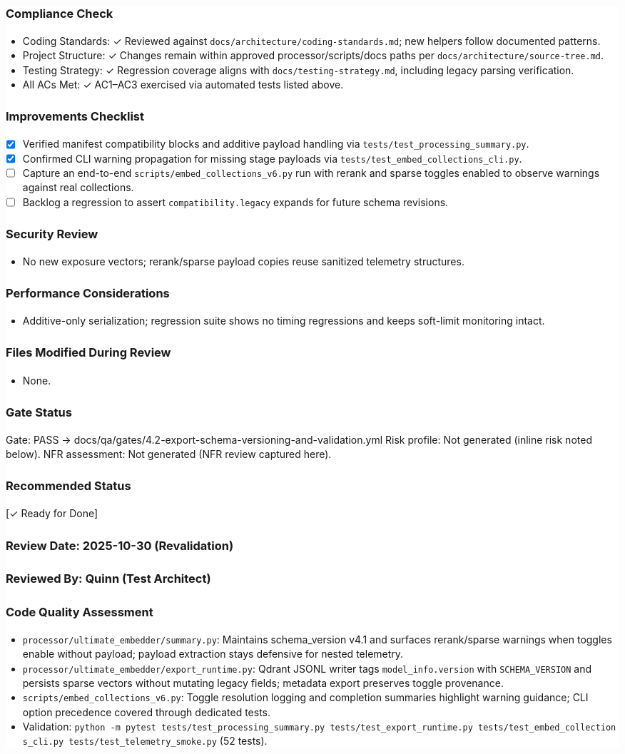 ### Compliance Check

- Coding Standards: ✓ Reviewed against `docs/architecture/coding-standards.md`; new helpers follow documented patterns.
- Project Structure: ✓ Changes remain within approved processor/scripts/docs paths per `docs/architecture/source-tree.md`.
- Testing Strategy: ✓ Regression coverage aligns with `docs/testing-strategy.md`, including legacy parsing verification.
- All ACs Met: ✓ AC1–AC3 exercised via automated tests listed above.

### Improvements Checklist

- [x] Verified manifest compatibility blocks and additive payload handling via `tests/test_processing_summary.py`.
- [x] Confirmed CLI warning propagation for missing stage payloads via `tests/test_embed_collections_cli.py`.
- [ ] Capture an end-to-end `scripts/embed_collections_v6.py` run with rerank and sparse toggles enabled to observe warnings against real collections.
- [ ] Backlog a regression to assert `compatibility.legacy` expands for future schema revisions.

### Security Review

- No new exposure vectors; rerank/sparse payload copies reuse sanitized telemetry structures.

### Performance Considerations

- Additive-only serialization; regression suite shows no timing regressions and keeps soft-limit monitoring intact.

### Files Modified During Review

- None.

### Gate Status

Gate: PASS → docs/qa/gates/4.2-export-schema-versioning-and-validation.yml
Risk profile: Not generated (inline risk noted below).
NFR assessment: Not generated (NFR review captured here).

### Recommended Status

[✓ Ready for Done]

### Review Date: 2025-10-30 (Revalidation)

### Reviewed By: Quinn (Test Architect)

### Code Quality Assessment

- `processor/ultimate_embedder/summary.py`: Maintains schema_version v4.1 and surfaces rerank/sparse warnings when toggles enable without payload; payload extraction stays defensive for nested telemetry.
- `processor/ultimate_embedder/export_runtime.py`: Qdrant JSONL writer tags `model_info.version` with `SCHEMA_VERSION` and persists sparse vectors without mutating legacy fields; metadata export preserves toggle provenance.
- `scripts/embed_collections_v6.py`: Toggle resolution logging and completion summaries highlight warning guidance; CLI option precedence covered through dedicated tests.
- Validation: `python -m pytest tests/test_processing_summary.py tests/test_export_runtime.py tests/test_embed_collections_cli.py tests/test_telemetry_smoke.py` (52 tests).
